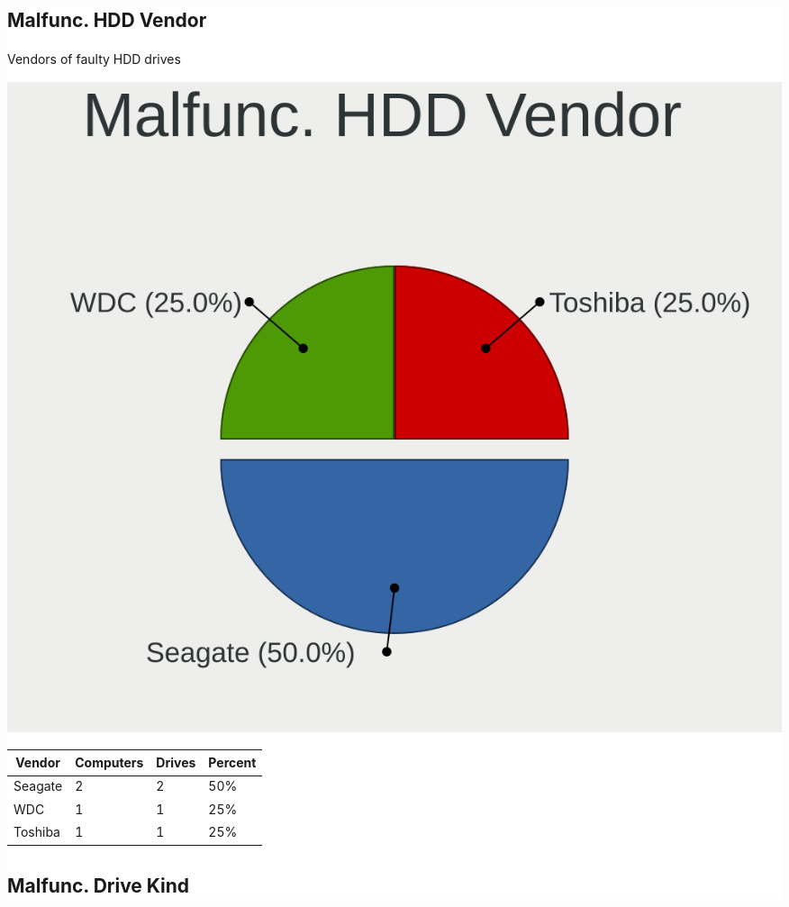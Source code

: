 Malfunc. HDD Vendor
-------------------

Vendors of faulty HDD drives

![Malfunc. HDD Vendor](./images/pie_chart/drive_malfunc_hdd_vendor.svg)


| Vendor  | Computers | Drives | Percent |
|---------|-----------|--------|---------|
| Seagate | 2         | 2      | 50%     |
| WDC     | 1         | 1      | 25%     |
| Toshiba | 1         | 1      | 25%     |

Malfunc. Drive Kind
-------------------
